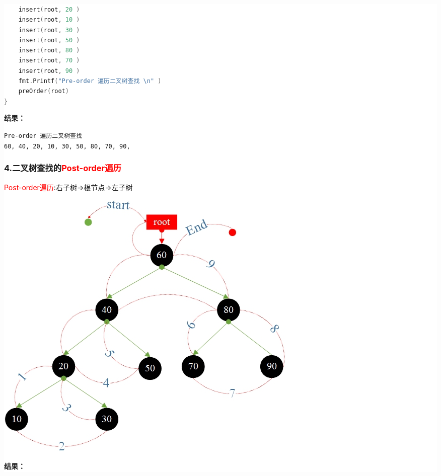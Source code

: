 ```go
	insert(root, 20 )
	insert(root, 10 )
	insert(root, 30 )
	insert(root, 50 )
	insert(root, 80 )
	insert(root, 70 )
	insert(root, 90 )
	fmt.Printf("Pre-order 遍历二叉树查找 \n" )
	preOrder(root)
}
```

**结果：**

```
Pre-order 遍历二叉树查找
60, 40, 20, 10, 30, 50, 80, 70, 90,
```



### 4.二叉树查找的<font color="red">Post-order遍历</font>

<font color="red">Post-order遍历</font>:右子树->根节点->左子树

![img](images/Image00110.jpg)

**结果：**
